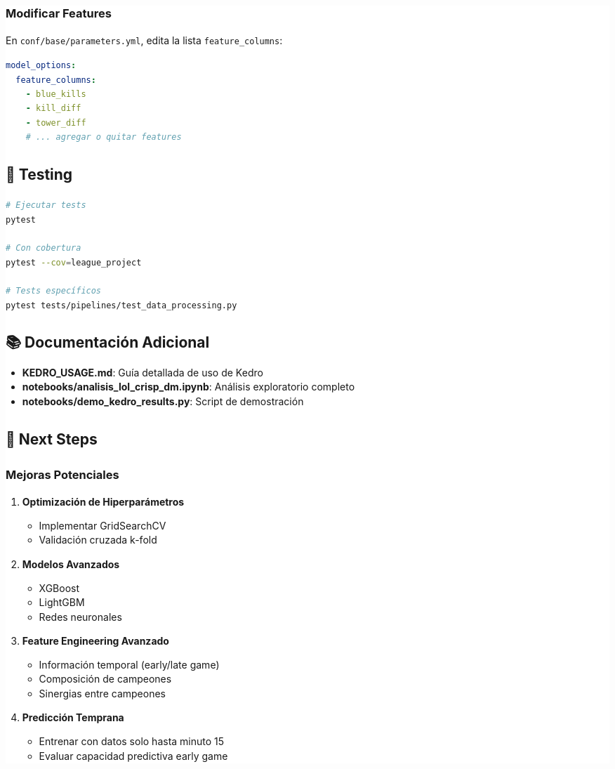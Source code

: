 ### Modificar Features

En `conf/base/parameters.yml`, edita la lista `feature_columns`:

```yaml
model_options:
  feature_columns:
    - blue_kills
    - kill_diff
    - tower_diff
    # ... agregar o quitar features
```

## 🔬 Testing

```bash
# Ejecutar tests
pytest

# Con cobertura
pytest --cov=league_project

# Tests específicos
pytest tests/pipelines/test_data_processing.py
```

## 📚 Documentación Adicional

- **KEDRO_USAGE.md**: Guía detallada de uso de Kedro
- **notebooks/analisis_lol_crisp_dm.ipynb**: Análisis exploratorio completo
- **notebooks/demo_kedro_results.py**: Script de demostración

## 🚀 Next Steps

### Mejoras Potenciales

1. **Optimización de Hiperparámetros**
   - Implementar GridSearchCV
   - Validación cruzada k-fold

2. **Modelos Avanzados**
   - XGBoost
   - LightGBM
   - Redes neuronales

3. **Feature Engineering Avanzado**
   - Información temporal (early/late game)
   - Composición de campeones
   - Sinergias entre campeones

4. **Predicción Temprana**
   - Entrenar con datos solo hasta minuto 15
   - Evaluar capacidad predictiva early game
